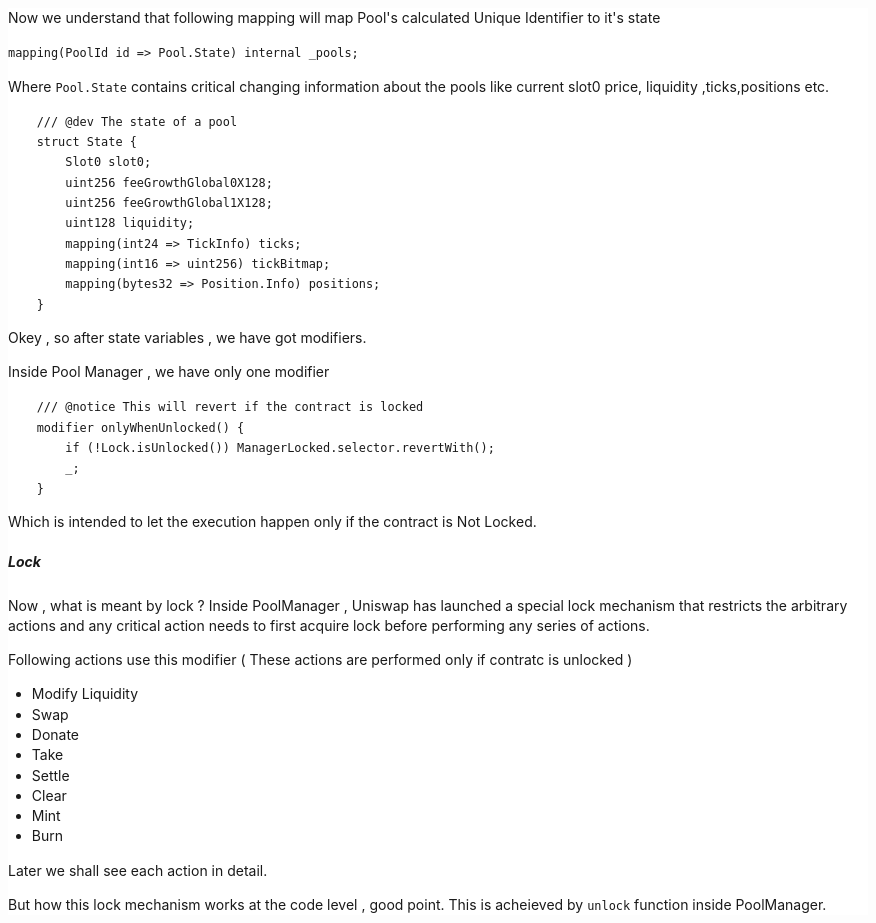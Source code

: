 Now we understand that following mapping will map Pool's calculated Unique Identifier to it's state 

```solidity
mapping(PoolId id => Pool.State) internal _pools;
```

Where `Pool.State` contains critical changing information about the pools like current slot0 price, liquidity ,ticks,positions etc.

```solidity
    /// @dev The state of a pool
    struct State {
        Slot0 slot0;
        uint256 feeGrowthGlobal0X128;
        uint256 feeGrowthGlobal1X128;
        uint128 liquidity;
        mapping(int24 => TickInfo) ticks;
        mapping(int16 => uint256) tickBitmap;
        mapping(bytes32 => Position.Info) positions;
    }
```
Okey , so after state variables , we have got modifiers.

Inside Pool Manager , we have only one modifier

```solidity
    /// @notice This will revert if the contract is locked
    modifier onlyWhenUnlocked() {
        if (!Lock.isUnlocked()) ManagerLocked.selector.revertWith();
        _;
    }

```
Which is intended to let the execution happen only if the contract is Not Locked.

##### Lock

Now , what is meant by lock ?
Inside PoolManager , Uniswap has launched a special lock mechanism that restricts the arbitrary actions and any 
critical action needs to first acquire lock before performing any series of actions.

Following actions use this modifier ( These actions are performed only if contratc is unlocked )

- Modify Liquidity
- Swap
- Donate
- Take
- Settle
- Clear
- Mint
- Burn

Later we shall see each action in detail.

But how this lock mechanism works at the code level , good point.
This is acheieved by `unlock` function inside PoolManager.
